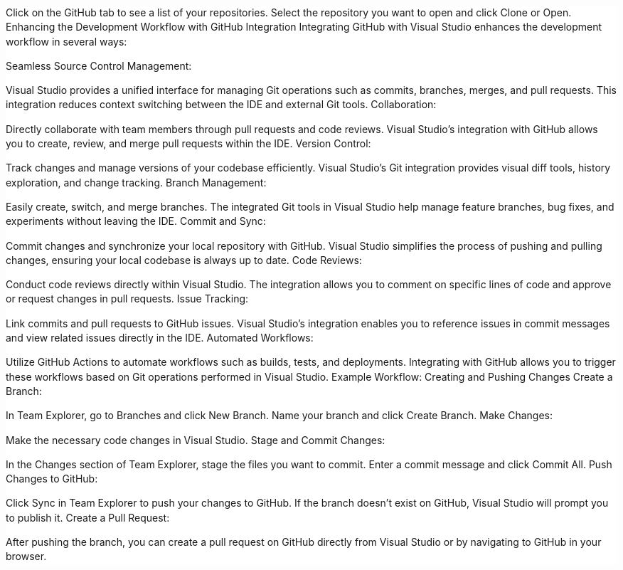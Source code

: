 Click on the GitHub tab to see a list of your repositories.
Select the repository you want to open and click Clone or Open.
Enhancing the Development Workflow with GitHub Integration
Integrating GitHub with Visual Studio enhances the development workflow in several ways:

Seamless Source Control Management:

Visual Studio provides a unified interface for managing Git operations such as commits, branches, merges, and pull requests. This integration reduces context switching between the IDE and external Git tools.
Collaboration:

Directly collaborate with team members through pull requests and code reviews. Visual Studio’s integration with GitHub allows you to create, review, and merge pull requests within the IDE.
Version Control:

Track changes and manage versions of your codebase efficiently. Visual Studio’s Git integration provides visual diff tools, history exploration, and change tracking.
Branch Management:

Easily create, switch, and merge branches. The integrated Git tools in Visual Studio help manage feature branches, bug fixes, and experiments without leaving the IDE.
Commit and Sync:

Commit changes and synchronize your local repository with GitHub. Visual Studio simplifies the process of pushing and pulling changes, ensuring your local codebase is always up to date.
Code Reviews:

Conduct code reviews directly within Visual Studio. The integration allows you to comment on specific lines of code and approve or request changes in pull requests.
Issue Tracking:

Link commits and pull requests to GitHub issues. Visual Studio’s integration enables you to reference issues in commit messages and view related issues directly in the IDE.
Automated Workflows:

Utilize GitHub Actions to automate workflows such as builds, tests, and deployments. Integrating with GitHub allows you to trigger these workflows based on Git operations performed in Visual Studio.
Example Workflow: Creating and Pushing Changes
Create a Branch:

In Team Explorer, go to Branches and click New Branch.
Name your branch and click Create Branch.
Make Changes:

Make the necessary code changes in Visual Studio.
Stage and Commit Changes:

In the Changes section of Team Explorer, stage the files you want to commit.
Enter a commit message and click Commit All.
Push Changes to GitHub:

Click Sync in Team Explorer to push your changes to GitHub.
If the branch doesn’t exist on GitHub, Visual Studio will prompt you to publish it.
Create a Pull Request:

After pushing the branch, you can create a pull request on GitHub directly from Visual Studio or by navigating to GitHub in your browser.
